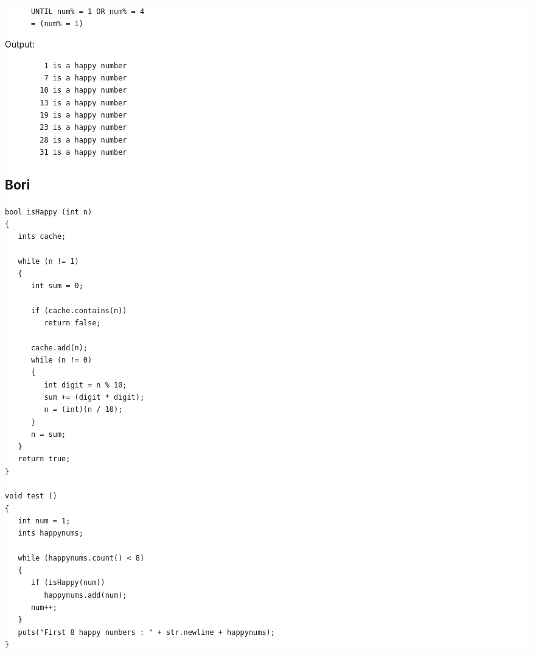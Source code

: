 ```bbcbasic
      UNTIL num% = 1 OR num% = 4
      = (num% = 1)
```

Output:

```txt
         1 is a happy number
         7 is a happy number
        10 is a happy number
        13 is a happy number
        19 is a happy number
        23 is a happy number
        28 is a happy number
        31 is a happy number
```



## Bori


```bori
bool isHappy (int n)
{
   ints cache;

   while (n != 1)
   {
      int sum = 0;

      if (cache.contains(n))
         return false;

      cache.add(n);
      while (n != 0)
      {
         int digit = n % 10;
         sum += (digit * digit);
         n = (int)(n / 10);
      }
      n = sum;
   }
   return true;
}

void test ()
{
   int num = 1;
   ints happynums;

   while (happynums.count() < 8)
   {
      if (isHappy(num))
         happynums.add(num);
      num++;
   }
   puts("First 8 happy numbers : " + str.newline + happynums);
}
```
